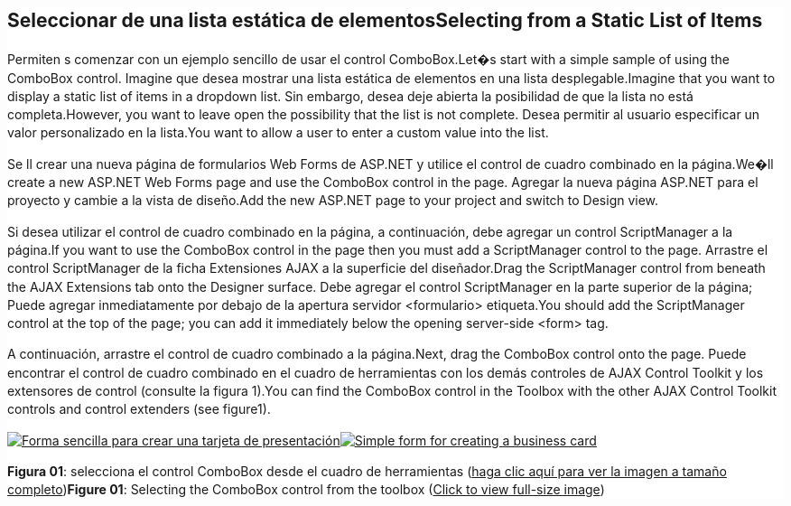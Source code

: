 ## <a name="selecting-from-a-static-list-of-items"></a><span data-ttu-id="f4f1a-115">Seleccionar de una lista estática de elementos</span><span class="sxs-lookup"><span data-stu-id="f4f1a-115">Selecting from a Static List of Items</span></span>

<span data-ttu-id="f4f1a-116">Permiten s comenzar con un ejemplo sencillo de usar el control ComboBox.</span><span class="sxs-lookup"><span data-stu-id="f4f1a-116">Let�s start with a simple sample of using the ComboBox control.</span></span> <span data-ttu-id="f4f1a-117">Imagine que desea mostrar una lista estática de elementos en una lista desplegable.</span><span class="sxs-lookup"><span data-stu-id="f4f1a-117">Imagine that you want to display a static list of items in a dropdown list.</span></span> <span data-ttu-id="f4f1a-118">Sin embargo, desea deje abierta la posibilidad de que la lista no está completa.</span><span class="sxs-lookup"><span data-stu-id="f4f1a-118">However, you want to leave open the possibility that the list is not complete.</span></span> <span data-ttu-id="f4f1a-119">Desea permitir al usuario especificar un valor personalizado en la lista.</span><span class="sxs-lookup"><span data-stu-id="f4f1a-119">You want to allow a user to enter a custom value into the list.</span></span>

<span data-ttu-id="f4f1a-120">Se ll crear una nueva página de formularios Web Forms de ASP.NET y utilice el control de cuadro combinado en la página.</span><span class="sxs-lookup"><span data-stu-id="f4f1a-120">We�ll create a new ASP.NET Web Forms page and use the ComboBox control in the page.</span></span> <span data-ttu-id="f4f1a-121">Agregar la nueva página ASP.NET para el proyecto y cambie a la vista de diseño.</span><span class="sxs-lookup"><span data-stu-id="f4f1a-121">Add the new ASP.NET page to your project and switch to Design view.</span></span>

<span data-ttu-id="f4f1a-122">Si desea utilizar el control de cuadro combinado en la página, a continuación, debe agregar un control ScriptManager a la página.</span><span class="sxs-lookup"><span data-stu-id="f4f1a-122">If you want to use the ComboBox control in the page then you must add a ScriptManager control to the page.</span></span> <span data-ttu-id="f4f1a-123">Arrastre el control ScriptManager de la ficha Extensiones AJAX a la superficie del diseñador.</span><span class="sxs-lookup"><span data-stu-id="f4f1a-123">Drag the ScriptManager control from beneath the AJAX Extensions tab onto the Designer surface.</span></span> <span data-ttu-id="f4f1a-124">Debe agregar el control ScriptManager en la parte superior de la página; Puede agregar inmediatamente por debajo de la apertura servidor &lt;formulario&gt; etiqueta.</span><span class="sxs-lookup"><span data-stu-id="f4f1a-124">You should add the ScriptManager control at the top of the page; you can add it immediately below the opening server-side &lt;form&gt; tag.</span></span>

<span data-ttu-id="f4f1a-125">A continuación, arrastre el control de cuadro combinado a la página.</span><span class="sxs-lookup"><span data-stu-id="f4f1a-125">Next, drag the ComboBox control onto the page.</span></span> <span data-ttu-id="f4f1a-126">Puede encontrar el control de cuadro combinado en el cuadro de herramientas con los demás controles de AJAX Control Toolkit y los extensores de control (consulte la figura 1).</span><span class="sxs-lookup"><span data-stu-id="f4f1a-126">You can find the ComboBox control in the Toolbox with the other AJAX Control Toolkit controls and control extenders (see figure1).</span></span>


<span data-ttu-id="f4f1a-127">[![Forma sencilla para crear una tarjeta de presentación](how-do-i-use-the-combobox-control-vb/_static/image1.jpg)](how-do-i-use-the-combobox-control-vb/_static/image1.png)</span><span class="sxs-lookup"><span data-stu-id="f4f1a-127">[![Simple form for creating a business card](how-do-i-use-the-combobox-control-vb/_static/image1.jpg)](how-do-i-use-the-combobox-control-vb/_static/image1.png)</span></span>

<span data-ttu-id="f4f1a-128">**Figura 01**: selecciona el control ComboBox desde el cuadro de herramientas ([haga clic aquí para ver la imagen a tamaño completo](how-do-i-use-the-combobox-control-vb/_static/image2.png))</span><span class="sxs-lookup"><span data-stu-id="f4f1a-128">**Figure 01**: Selecting the ComboBox control from the toolbox ([Click to view full-size image](how-do-i-use-the-combobox-control-vb/_static/image2.png))</span></span>
